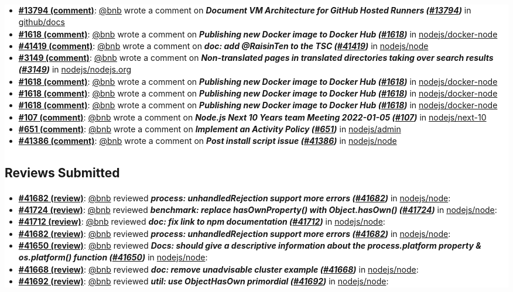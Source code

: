 * **[#13794 (comment)](https://github.com/github/docs/issues/13794#issuecomment-1007729977)**: [@bnb](https://github.com/bnb) wrote a comment on _**Document VM Architecture for GitHub Hosted Runners ([#13794](https://github.com/github/docs/issues/13794))**_ in [github/docs](https://github.com/github/docs)
* **[#1618 (comment)](https://github.com/nodejs/docker-node/issues/1618#issuecomment-1006928746)**: [@bnb](https://github.com/bnb) wrote a comment on _**Publishing new Docker image to Docker Hub ([#1618](https://github.com/nodejs/docker-node/issues/1618))**_ in [nodejs/docker-node](https://github.com/nodejs/docker-node)
* **[#41419 (comment)](https://github.com/nodejs/node/pull/41419#issuecomment-1006839784)**: [@bnb](https://github.com/bnb) wrote a comment on _**doc: add @RaisinTen to the TSC ([#41419](https://github.com/nodejs/node/pull/41419))**_ in [nodejs/node](https://github.com/nodejs/node)
* **[#3149 (comment)](https://github.com/nodejs/nodejs.org/issues/3149#issuecomment-1006150257)**: [@bnb](https://github.com/bnb) wrote a comment on _**Non-translated pages in translated directories taking over search results ([#3149](https://github.com/nodejs/nodejs.org/issues/3149))**_ in [nodejs/nodejs.org](https://github.com/nodejs/nodejs.org)
* **[#1618 (comment)](https://github.com/nodejs/docker-node/issues/1618#issuecomment-1005990344)**: [@bnb](https://github.com/bnb) wrote a comment on _**Publishing new Docker image to Docker Hub ([#1618](https://github.com/nodejs/docker-node/issues/1618))**_ in [nodejs/docker-node](https://github.com/nodejs/docker-node)
* **[#1618 (comment)](https://github.com/nodejs/docker-node/issues/1618#issuecomment-1005989348)**: [@bnb](https://github.com/bnb) wrote a comment on _**Publishing new Docker image to Docker Hub ([#1618](https://github.com/nodejs/docker-node/issues/1618))**_ in [nodejs/docker-node](https://github.com/nodejs/docker-node)
* **[#1618 (comment)](https://github.com/nodejs/docker-node/issues/1618#issuecomment-1005985638)**: [@bnb](https://github.com/bnb) wrote a comment on _**Publishing new Docker image to Docker Hub ([#1618](https://github.com/nodejs/docker-node/issues/1618))**_ in [nodejs/docker-node](https://github.com/nodejs/docker-node)
* **[#107 (comment)](https://github.com/nodejs/next-10/issues/107#issuecomment-1005764904)**: [@bnb](https://github.com/bnb) wrote a comment on _**Node.js  Next 10 Years team Meeting 2022-01-05 ([#107](https://github.com/nodejs/next-10/issues/107))**_ in [nodejs/next-10](https://github.com/nodejs/next-10)
* **[#651 (comment)](https://github.com/nodejs/admin/issues/651#issuecomment-1005104370)**: [@bnb](https://github.com/bnb) wrote a comment on _**Implement an Activity Policy ([#651](https://github.com/nodejs/admin/issues/651))**_ in [nodejs/admin](https://github.com/nodejs/admin)
* **[#41386 (comment)](https://github.com/nodejs/node/issues/41386#issuecomment-1004256603)**: [@bnb](https://github.com/bnb) wrote a comment on _**Post install script issue ([#41386](https://github.com/nodejs/node/issues/41386))**_ in [nodejs/node](https://github.com/nodejs/node)

## Reviews Submitted

* **[#41682 (review)](https://github.com/nodejs/node/pull/41682#pullrequestreview-866484825)**: [@bnb](https://github.com/bnb) reviewed _**process: unhandledRejection support more errors ([#41682](https://github.com/nodejs/node/pull/41682))**_ in [nodejs/node](https://github.com/nodejs/node): 
* **[#41724 (review)](https://github.com/nodejs/node/pull/41724#pullrequestreview-865682772)**: [@bnb](https://github.com/bnb) reviewed _**benchmark: replace hasOwnProperty() with Object.hasOwn() ([#41724](https://github.com/nodejs/node/pull/41724))**_ in [nodejs/node](https://github.com/nodejs/node): 
* **[#41712 (review)](https://github.com/nodejs/node/pull/41712#pullrequestreview-865256082)**: [@bnb](https://github.com/bnb) reviewed _**doc: fix link to npm documentation ([#41712](https://github.com/nodejs/node/pull/41712))**_ in [nodejs/node](https://github.com/nodejs/node): 
* **[#41682 (review)](https://github.com/nodejs/node/pull/41682#pullrequestreview-865173113)**: [@bnb](https://github.com/bnb) reviewed _**process: unhandledRejection support more errors ([#41682](https://github.com/nodejs/node/pull/41682))**_ in [nodejs/node](https://github.com/nodejs/node): 
* **[#41650 (review)](https://github.com/nodejs/node/pull/41650#pullrequestreview-862669629)**: [@bnb](https://github.com/bnb) reviewed _**Docs: should give a descriptive information about the process.platform property & os.platform() function ([#41650](https://github.com/nodejs/node/pull/41650))**_ in [nodejs/node](https://github.com/nodejs/node): 
* **[#41668 (review)](https://github.com/nodejs/node/pull/41668#pullrequestreview-862668284)**: [@bnb](https://github.com/bnb) reviewed _**doc: remove unadvisable cluster example ([#41668](https://github.com/nodejs/node/pull/41668))**_ in [nodejs/node](https://github.com/nodejs/node): 
* **[#41692 (review)](https://github.com/nodejs/node/pull/41692#pullrequestreview-862639477)**: [@bnb](https://github.com/bnb) reviewed _**util: use ObjectHasOwn primordial ([#41692](https://github.com/nodejs/node/pull/41692))**_ in [nodejs/node](https://github.com/nodejs/node): 